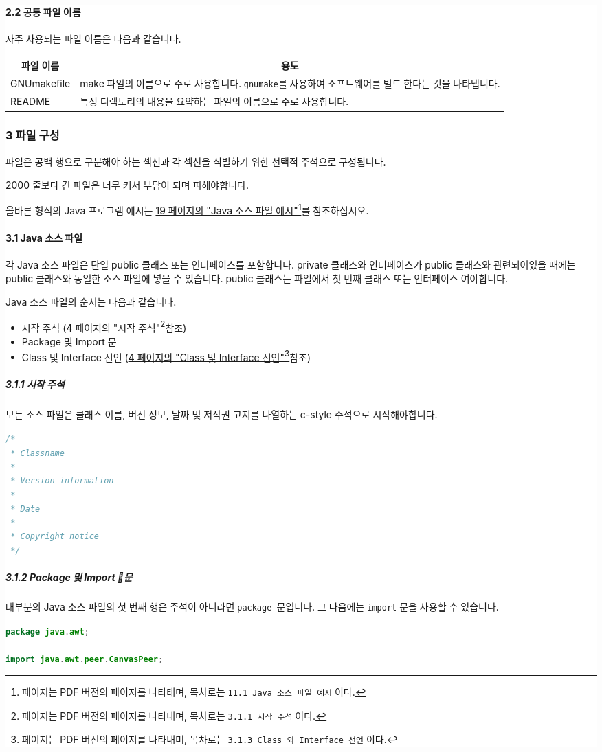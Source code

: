 #### 2.2 공통 파일 이름

자주 사용되는 파일 이름은 다음과 같습니다.

| 파일 이름 | 용도 |
|---|---|
| GNUmakefile | make 파일의 이름으로 주로 사용합니다. `gnumake`를 사용하여 소프트웨어를 빌드 한다는 것을 나타냅니다. |
| README | 특정 디렉토리의 내용을 요약하는 파일의 이름으로 주로 사용합니다. |

### 3 파일 구성

파일은 공백 행으로 구분해야 하는 섹션과 각 섹션을 식별하기 위한 선택적 주석으로 구성됩니다.

2000 줄보다 긴 파일은 너무 커서 부담이 되며 피해야합니다.

올바른 형식의 Java 프로그램 예시는 [19 페이지의 "Java 소스 파일 예시"](https://www.oracle.com/technetwork/java/javase/documentation/codeconventions-137946.html#182)[^3]를 참조하십시오.

#### 3.1 Java 소스 파일

각 Java 소스 파일은 단일 public 클래스 또는 인터페이스를 포함합니다. private 클래스와 인터페이스가 public 클래스와 관련되어있을 때에는 public 클래스와 동일한 소스 파일에 넣을 수 있습니다. public 클래스는 파일에서 첫 번째 클래스 또는 인터페이스 여야합니다.

Java 소스 파일의 순서는 다음과 같습니다.

- 시작 주석 ([4 페이지의 "시작 주석"](https://www.oracle.com/technetwork/java/javase/documentation/codeconventions-141855.html#3441)[^4]참조)
- Package 및 Import 문
- Class 및 Interface 선언 ([4 페이지의 "Class 및 Interface 선언"](https://www.oracle.com/technetwork/java/javase/documentation/codeconventions-141855.html#1852)[^5]참조)

##### 3.1.1 시작 주석

모든 소스 파일은 클래스 이름, 버전 정보, 날짜 및 저작권 고지를 나열하는 c-style 주석으로 시작해야합니다.

```java
/*
 * Classname
 * 
 * Version information
 *
 * Date
 * 
 * Copyright notice
 */
```

##### 3.1.2 Package 및 Import 문

대부분의 Java 소스 파일의 첫 번째 행은 주석이 아니라면 `package `문입니다. 그 다음에는 `import` 문을 사용할 수 있습니다.

```java
package java.awt;

import java.awt.peer.CanvasPeer;
```


[^1]: 원문의 링크가 더이상 유효하지 않아 제거 하였다.
[^2]: 원문의 링크가 더이상 유효하지 않아 제거 하였다.
[^3]: 페이지는 PDF 버전의 페이지를 나타태며, 목차로는 `11.1 Java 소스 파일 예시` 이다.
[^4]: 페이지는 PDF 버전의 페이지를 나타내며, 목차로는 `3.1.1 시작 주석` 이다.
[^5]: 페이지는 PDF 버전의 페이지를 나타내며, 목차로는 `3.1.3 Class 와 Interface 선언` 이다.
[^6]: 페이지는 PDF 버전의 페이지를 나타내며, 목차로는 `5.2 문서 주석` 이다.
[^7]: [indent(1)](http://man7.org/linux/man-pages/man1/indent.1.html)은 Linux 명령어 이다. 
[^8]: 원문 링크가 [Javadoc Tool](https://www.oracle.com/technetwork/java/javase/tech/index-jsp-135444.html)이 아닌 자기 자신을 가리키고 있다.
[^9]: 원문의 Copyright 링크가 더이상 유효하지 않아 제거 하였다.